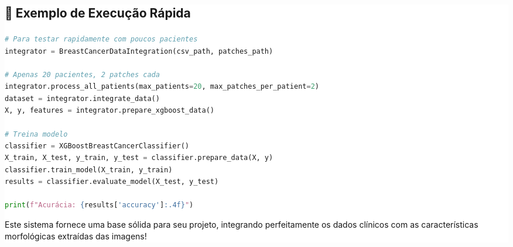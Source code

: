 
## 📝 Exemplo de Execução Rápida

```python
# Para testar rapidamente com poucos pacientes
integrator = BreastCancerDataIntegration(csv_path, patches_path)

# Apenas 20 pacientes, 2 patches cada
integrator.process_all_patients(max_patients=20, max_patches_per_patient=2)
dataset = integrator.integrate_data()
X, y, features = integrator.prepare_xgboost_data()

# Treina modelo
classifier = XGBoostBreastCancerClassifier()
X_train, X_test, y_train, y_test = classifier.prepare_data(X, y)
classifier.train_model(X_train, y_train)
results = classifier.evaluate_model(X_test, y_test)

print(f"Acurácia: {results['accuracy']:.4f}")
```

Este sistema fornece uma base sólida para seu projeto, integrando perfeitamente os dados clínicos com as características morfológicas extraídas das imagens!

